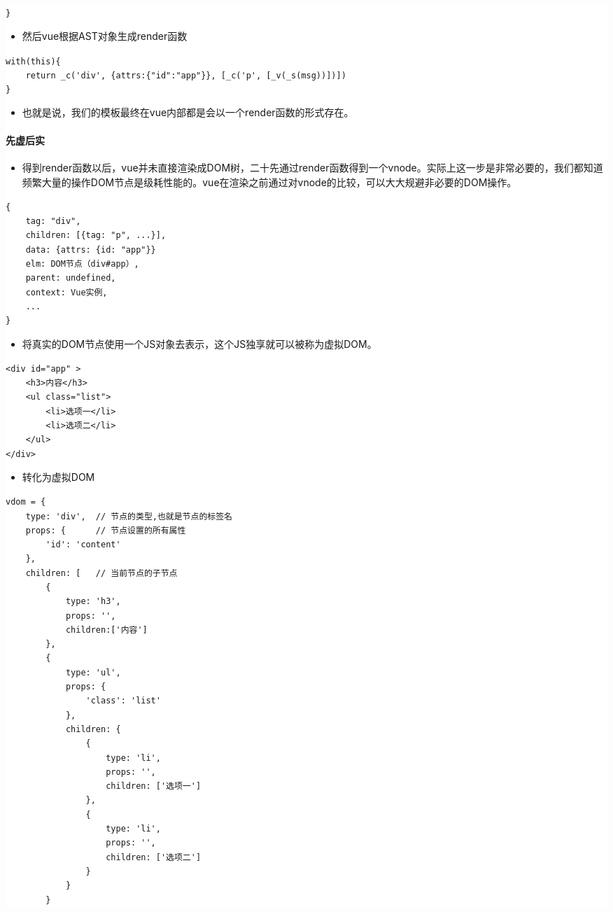 ```
}
```
- 然后vue根据AST对象生成render函数
```
with(this){
    return _c('div', {attrs:{"id":"app"}}, [_c('p', [_v(_s(msg))])])
}
```
- 也就是说，我们的模板最终在vue内部都是会以一个render函数的形式存在。
#### 先虚后实
- 得到render函数以后，vue并未直接渲染成DOM树，二十先通过render函数得到一个vnode。实际上这一步是非常必要的，我们都知道频繁大量的操作DOM节点是级耗性能的。vue在渲染之前通过对vnode的比较，可以大大规避非必要的DOM操作。
```
{
    tag: "div",
    children: [{tag: "p", ...}],
    data: {attrs: {id: "app"}}
    elm: DOM节点（div#app）,
    parent: undefined,
    context: Vue实例,
    ...
}
```
- 将真实的DOM节点使用一个JS对象去表示，这个JS独享就可以被称为虚拟DOM。
```
<div id="app" >
    <h3>内容</h3>
    <ul class="list">
        <li>选项一</li>
        <li>选项二</li>
    </ul>
</div>
```
- 转化为虚拟DOM
```
vdom = {
    type: 'div',  // 节点的类型,也就是节点的标签名
    props: {      // 节点设置的所有属性
        'id': 'content'
    },
    children: [   // 当前节点的子节点
        {
            type: 'h3',
            props: '',
            children:['内容']
        },
        {
            type: 'ul',
            props: {
                'class': 'list'
            },
            children: {
                {
                    type: 'li',
                    props: '',
                    children: ['选项一']
                },
                {
                    type: 'li',
                    props: '',
                    children: ['选项二']
                }
            }
        }
```